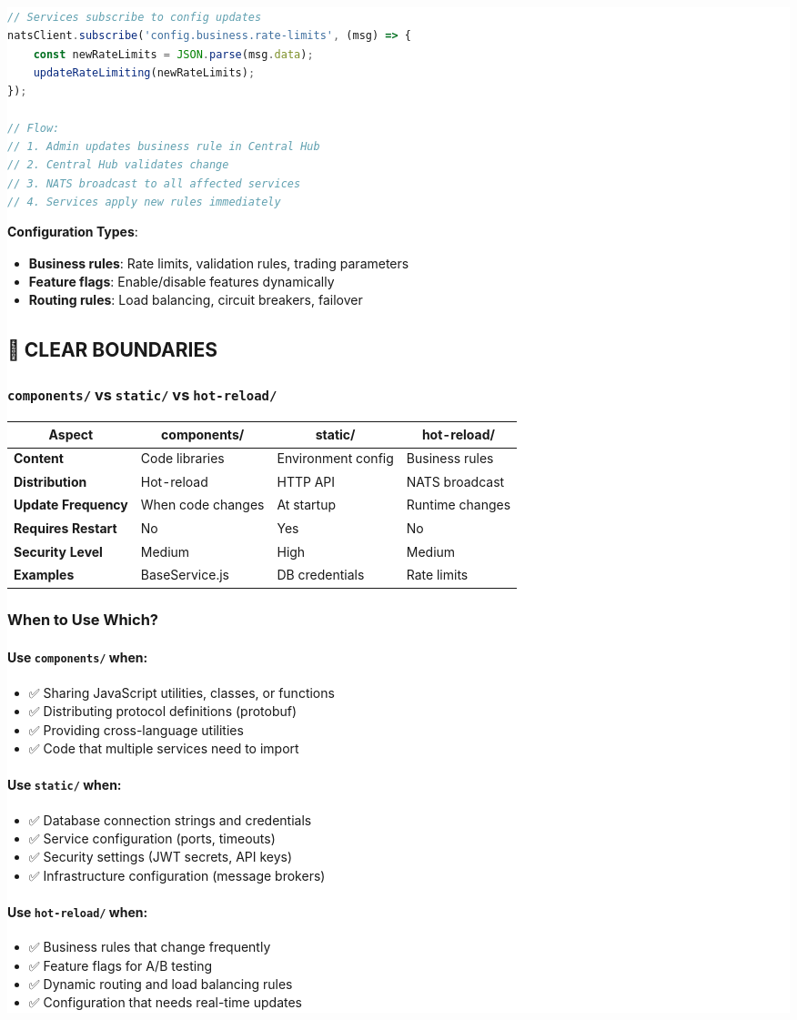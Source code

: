 ```javascript
// Services subscribe to config updates
natsClient.subscribe('config.business.rate-limits', (msg) => {
    const newRateLimits = JSON.parse(msg.data);
    updateRateLimiting(newRateLimits);
});

// Flow:
// 1. Admin updates business rule in Central Hub
// 2. Central Hub validates change
// 3. NATS broadcast to all affected services
// 4. Services apply new rules immediately
```

**Configuration Types**:
- **Business rules**: Rate limits, validation rules, trading parameters
- **Feature flags**: Enable/disable features dynamically
- **Routing rules**: Load balancing, circuit breakers, failover

## 🎯 **CLEAR BOUNDARIES**

### **`components/` vs `static/` vs `hot-reload/`**

| Aspect | **components/** | **static/** | **hot-reload/** |
|--------|----------------|-------------|-----------------|
| **Content** | Code libraries | Environment config | Business rules |
| **Distribution** | Hot-reload | HTTP API | NATS broadcast |
| **Update Frequency** | When code changes | At startup | Runtime changes |
| **Requires Restart** | No | Yes | No |
| **Security Level** | Medium | High | Medium |
| **Examples** | BaseService.js | DB credentials | Rate limits |

### **When to Use Which?**

#### **Use `components/`** when:
- ✅ Sharing JavaScript utilities, classes, or functions
- ✅ Distributing protocol definitions (protobuf)
- ✅ Providing cross-language utilities
- ✅ Code that multiple services need to import

#### **Use `static/`** when:
- ✅ Database connection strings and credentials
- ✅ Service configuration (ports, timeouts)
- ✅ Security settings (JWT secrets, API keys)
- ✅ Infrastructure configuration (message brokers)

#### **Use `hot-reload/`** when:
- ✅ Business rules that change frequently
- ✅ Feature flags for A/B testing
- ✅ Dynamic routing and load balancing rules
- ✅ Configuration that needs real-time updates
